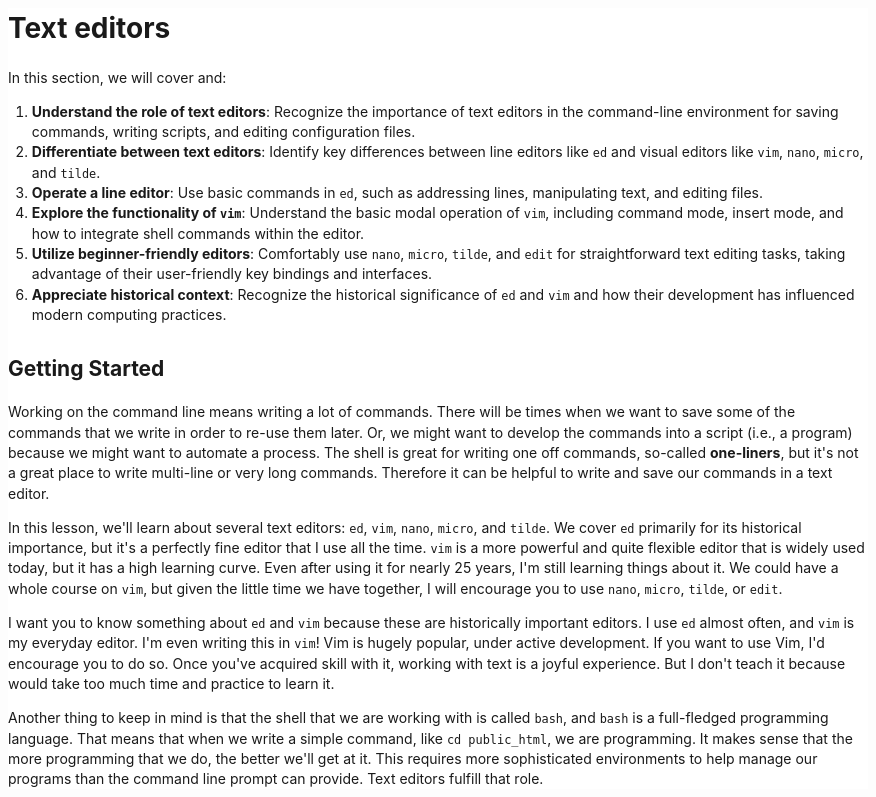 # Text editors

In this section, we will cover and:

1. **Understand the role of text editors**: Recognize the importance of text
   editors in the command-line environment for saving commands, writing
   scripts, and editing configuration files.
2. **Differentiate between text editors**: Identify key differences between
   line editors like `ed` and visual editors like `vim`, `nano`, `micro`, and
   `tilde`.
3. **Operate a line editor**: Use basic commands in `ed`, such as addressing
   lines, manipulating text, and editing files.
4. **Explore the functionality of `vim`**: Understand the basic modal operation
   of `vim`, including command mode, insert mode, and how to integrate shell
   commands within the editor.
5. **Utilize beginner-friendly editors**: Comfortably use `nano`, `micro`,
   `tilde`, and `edit` for straightforward text editing tasks, taking advantage of their
   user-friendly key bindings and interfaces.
6. **Appreciate historical context**: Recognize the historical significance of
   `ed` and `vim` and how their development has influenced modern computing
   practices.

## Getting Started

Working on the command line means writing a lot of commands.
There will be times when we want to save some of the commands that we write in order to re-use them later.
Or, we might want to develop the commands into a script (i.e., a program) because we might want to automate a process.
The shell is great for writing one off commands, so-called **one-liners**, but
it's not a great place to write multi-line or very long commands.
Therefore it can be helpful to write and save our commands in a text editor.

In this lesson, we'll learn about several text editors: `ed`, `vim`, `nano`, `micro`, and `tilde`.
We cover `ed` primarily for its historical importance, but it's a perfectly fine editor that I use all the time.
`vim` is a more powerful and quite flexible editor that is widely used today, but it has a high learning curve.
Even after using it for nearly 25 years, I'm still learning things about it.
We could have a whole course on `vim`, but given the little time we have together,
I will encourage you to use `nano`, `micro`, `tilde`, or `edit`.

I want you to know something about `ed` and `vim` because these are historically important editors.
I use `ed` almost often, and `vim` is my everyday editor.
I'm even writing this in `vim`!
Vim is hugely popular, under active development.
If you want to use Vim, I'd encourage you to do so.
Once you've acquired skill with it, working with text is a joyful experience.
But I don't teach it because would take too much time and practice to learn it.

Another thing to keep in mind is that the shell that we are working with is called `bash`, and
`bash` is a full-fledged programming language.
That means that when we write a simple command, like `cd public_html`, we are programming.
It makes sense that the more programming that we do, the better we'll get at it.
This requires  more sophisticated environments to help manage our programs than the command line prompt can provide.
Text editors fulfill that role.
